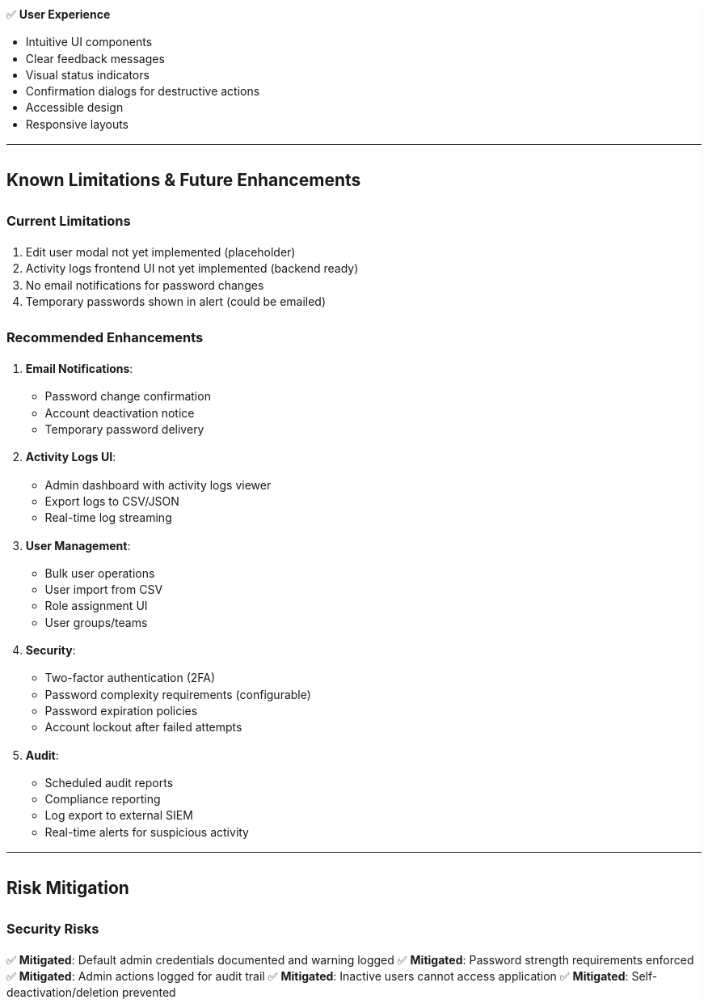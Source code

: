 ✅ **User Experience**
- Intuitive UI components
- Clear feedback messages
- Visual status indicators
- Confirmation dialogs for destructive actions
- Accessible design
- Responsive layouts

---

## Known Limitations & Future Enhancements

### Current Limitations
1. Edit user modal not yet implemented (placeholder)
2. Activity logs frontend UI not yet implemented (backend ready)
3. No email notifications for password changes
4. Temporary passwords shown in alert (could be emailed)

### Recommended Enhancements
1. **Email Notifications**:
   - Password change confirmation
   - Account deactivation notice
   - Temporary password delivery

2. **Activity Logs UI**:
   - Admin dashboard with activity logs viewer
   - Export logs to CSV/JSON
   - Real-time log streaming

3. **User Management**:
   - Bulk user operations
   - User import from CSV
   - Role assignment UI
   - User groups/teams

4. **Security**:
   - Two-factor authentication (2FA)
   - Password complexity requirements (configurable)
   - Password expiration policies
   - Account lockout after failed attempts

5. **Audit**:
   - Scheduled audit reports
   - Compliance reporting
   - Log export to external SIEM
   - Real-time alerts for suspicious activity

---

## Risk Mitigation

### Security Risks
✅ **Mitigated**: Default admin credentials documented and warning logged
✅ **Mitigated**: Password strength requirements enforced
✅ **Mitigated**: Admin actions logged for audit trail
✅ **Mitigated**: Inactive users cannot access application
✅ **Mitigated**: Self-deactivation/deletion prevented
